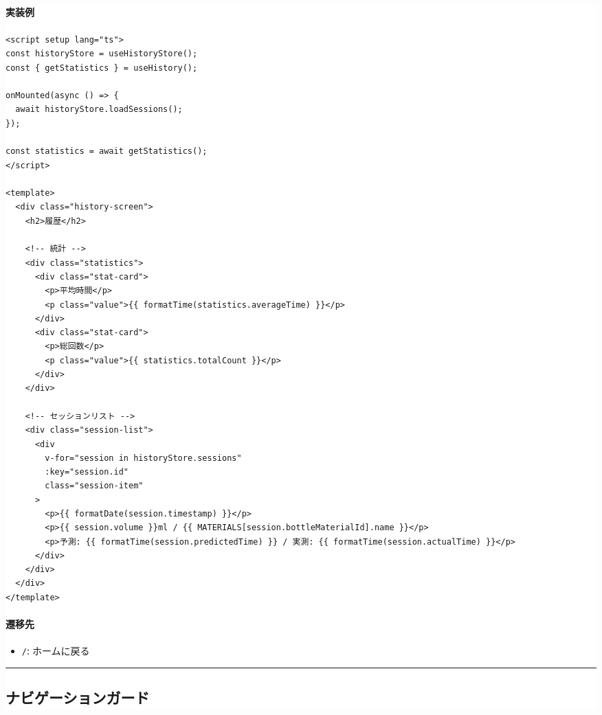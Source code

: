 #### 実装例
```vue
<script setup lang="ts">
const historyStore = useHistoryStore();
const { getStatistics } = useHistory();

onMounted(async () => {
  await historyStore.loadSessions();
});

const statistics = await getStatistics();
</script>

<template>
  <div class="history-screen">
    <h2>履歴</h2>

    <!-- 統計 -->
    <div class="statistics">
      <div class="stat-card">
        <p>平均時間</p>
        <p class="value">{{ formatTime(statistics.averageTime) }}</p>
      </div>
      <div class="stat-card">
        <p>総回数</p>
        <p class="value">{{ statistics.totalCount }}</p>
      </div>
    </div>

    <!-- セッションリスト -->
    <div class="session-list">
      <div
        v-for="session in historyStore.sessions"
        :key="session.id"
        class="session-item"
      >
        <p>{{ formatDate(session.timestamp) }}</p>
        <p>{{ session.volume }}ml / {{ MATERIALS[session.bottleMaterialId].name }}</p>
        <p>予測: {{ formatTime(session.predictedTime) }} / 実測: {{ formatTime(session.actualTime) }}</p>
      </div>
    </div>
  </div>
</template>
```

#### 遷移先
- `/`: ホームに戻る

---

## ナビゲーションガード
